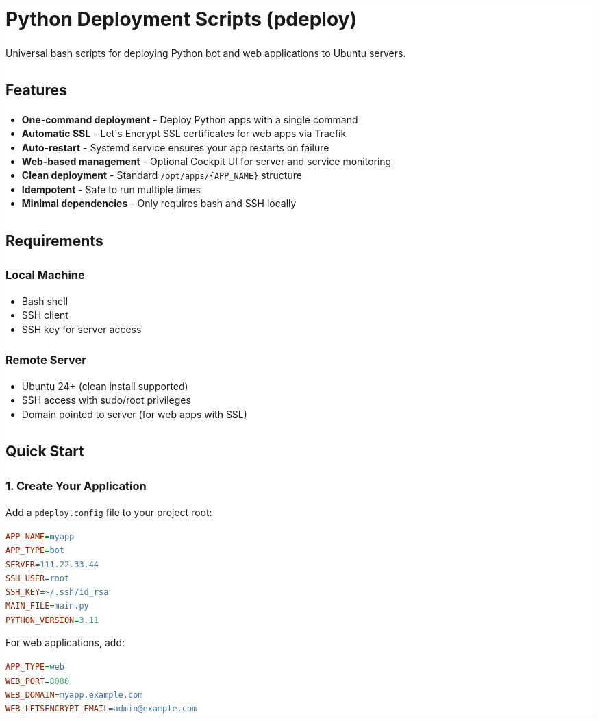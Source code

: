 # Python Deployment Scripts (pdeploy)

Universal bash scripts for deploying Python bot and web applications to Ubuntu servers.

## Features

- **One-command deployment** - Deploy Python apps with a single command
- **Automatic SSL** - Let's Encrypt SSL certificates for web apps via Traefik
- **Auto-restart** - Systemd service ensures your app restarts on failure
- **Web-based management** - Optional Cockpit UI for server and service monitoring
- **Clean deployment** - Standard `/opt/apps/{APP_NAME}` structure
- **Idempotent** - Safe to run multiple times
- **Minimal dependencies** - Only requires bash and SSH locally

## Requirements

### Local Machine
- Bash shell
- SSH client
- SSH key for server access

### Remote Server
- Ubuntu 24+ (clean install supported)
- SSH access with sudo/root privileges
- Domain pointed to server (for web apps with SSL)

## Quick Start

### 1. Create Your Application

Add a `pdeploy.config` file to your project root:

```ini
APP_NAME=myapp
APP_TYPE=bot
SERVER=111.22.33.44
SSH_USER=root
SSH_KEY=~/.ssh/id_rsa
MAIN_FILE=main.py
PYTHON_VERSION=3.11
```

For web applications, add:
```ini
APP_TYPE=web
WEB_PORT=8080
WEB_DOMAIN=myapp.example.com
WEB_LETSENCRYPT_EMAIL=admin@example.com
```
